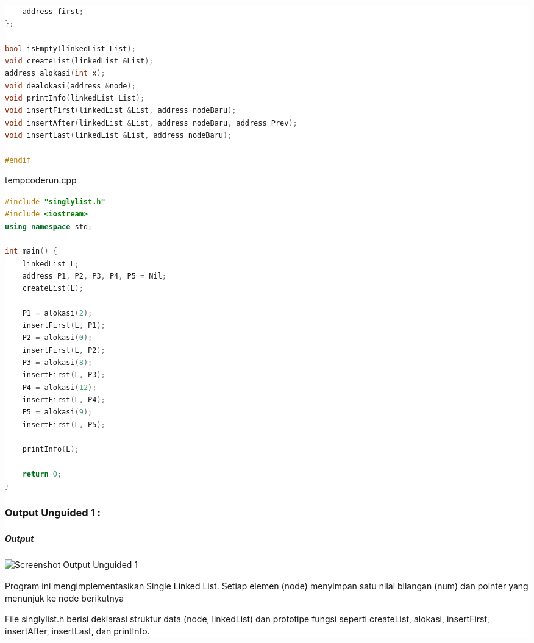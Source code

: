 ```C++
    address first;
};
  
bool isEmpty(linkedList List);
void createList(linkedList &List);
address alokasi(int x);
void dealokasi(address &node);
void printInfo(linkedList List);
void insertFirst(linkedList &List, address nodeBaru);
void insertAfter(linkedList &List, address nodeBaru, address Prev);
void insertLast(linkedList &List, address nodeBaru);

#endif
```

tempcoderun.cpp
```C++
#include "singlylist.h"
#include <iostream>
using namespace std;

int main() {
    linkedList L;
    address P1, P2, P3, P4, P5 = Nil;
    createList(L);

    P1 = alokasi(2);
    insertFirst(L, P1);
    P2 = alokasi(0);
    insertFirst(L, P2);
    P3 = alokasi(8);
    insertFirst(L, P3);
    P4 = alokasi(12);
    insertFirst(L, P4);
    P5 = alokasi(9);
    insertFirst(L, P5);

    printInfo(L);

    return 0;
}
```
### Output Unguided 1 :

##### Output 
![Screenshot Output Unguided 1](https://github.com/nadirahikmahfatheena/103112430075_Nadira-Hikmah-Fatheena/blob/main/Pertemuan4_Modul4/output/tugas1.jpg)

Program ini mengimplementasikan Single Linked List. Setiap elemen (node) menyimpan satu nilai bilangan (num) dan pointer yang menunjuk ke node berikutnya

File singlylist.h berisi deklarasi struktur data (node, linkedList) dan prototipe fungsi seperti createList, alokasi, insertFirst, insertAfter, insertLast, dan printInfo.
